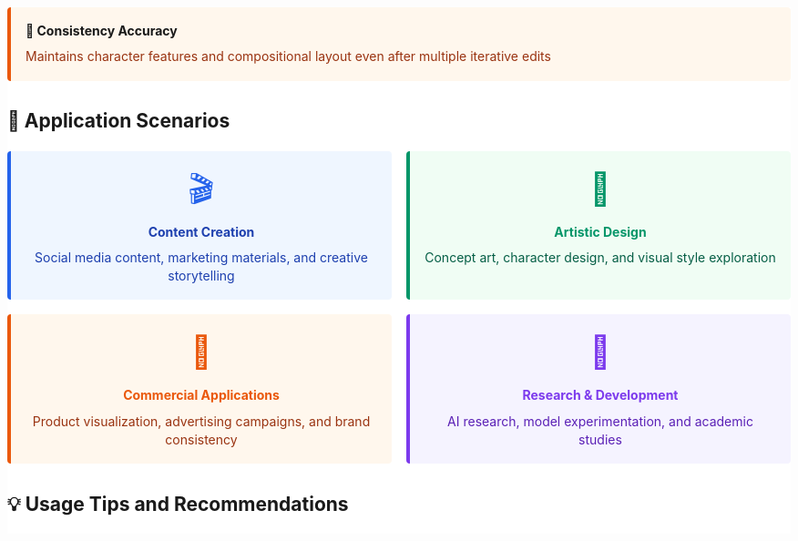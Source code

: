 <div style="background: #fff7ed; border-left: 4px solid #ea580c; padding: 16px; border-radius: 4px;">
<strong>🎯 Consistency Accuracy</strong><br>
<p style="margin: 8px 0 0 0; color: #9a3412; font-size: 14px;">Maintains character features and compositional layout even after multiple iterative edits</p>
</div>

</div>

</div>

</div>

## 🎯 Application Scenarios

<div style="display: grid; grid-template-columns: repeat(auto-fit, minmax(280px, 1fr)); gap: 16px; margin: 16px 0;">

<div style="background: #eff6ff; border-left: 4px solid #2563eb; padding: 16px; border-radius: 4px; text-align: center;">
<div style="font-size: 2.5em; margin-bottom: 12px; color: #2563eb;">🎬</div>
<h4 style="margin: 0 0 8px 0; color: #1e40af;">Content Creation</h4>
<p style="margin: 0; color: #1e40af;">Social media content, marketing materials, and creative storytelling</p>
</div>

<div style="background: #f0fdf4; border-left: 4px solid #059669; padding: 16px; border-radius: 4px; text-align: center;">
<div style="font-size: 2.5em; margin-bottom: 12px; color: #059669;">🎨</div>
<h4 style="margin: 0 0 8px 0; color: #059669;">Artistic Design</h4>
<p style="margin: 0; color: #065f46;">Concept art, character design, and visual style exploration</p>
</div>

<div style="background: #fff7ed; border-left: 4px solid #ea580c; padding: 16px; border-radius: 4px; text-align: center;">
<div style="font-size: 2.5em; margin-bottom: 12px; color: #ea580c;">🏢</div>
<h4 style="margin: 0 0 8px 0; color: #ea580c;">Commercial Applications</h4>
<p style="margin: 0; color: #9a3412;">Product visualization, advertising campaigns, and brand consistency</p>
</div>

<div style="background: #f5f3ff; border-left: 4px solid #7c3aed; padding: 16px; border-radius: 4px; text-align: center;">
<div style="font-size: 2.5em; margin-bottom: 12px; color: #7c3aed;">🔬</div>
<h4 style="margin: 0 0 8px 0; color: #7c3aed;">Research & Development</h4>
<p style="margin: 0; color: #5b21b6;">AI research, model experimentation, and academic studies</p>
</div>

</div>

## 💡 Usage Tips and Recommendations

<div style="display: grid; grid-template-columns: 1fr 1fr; gap: 16px; margin: 16px 0;">
